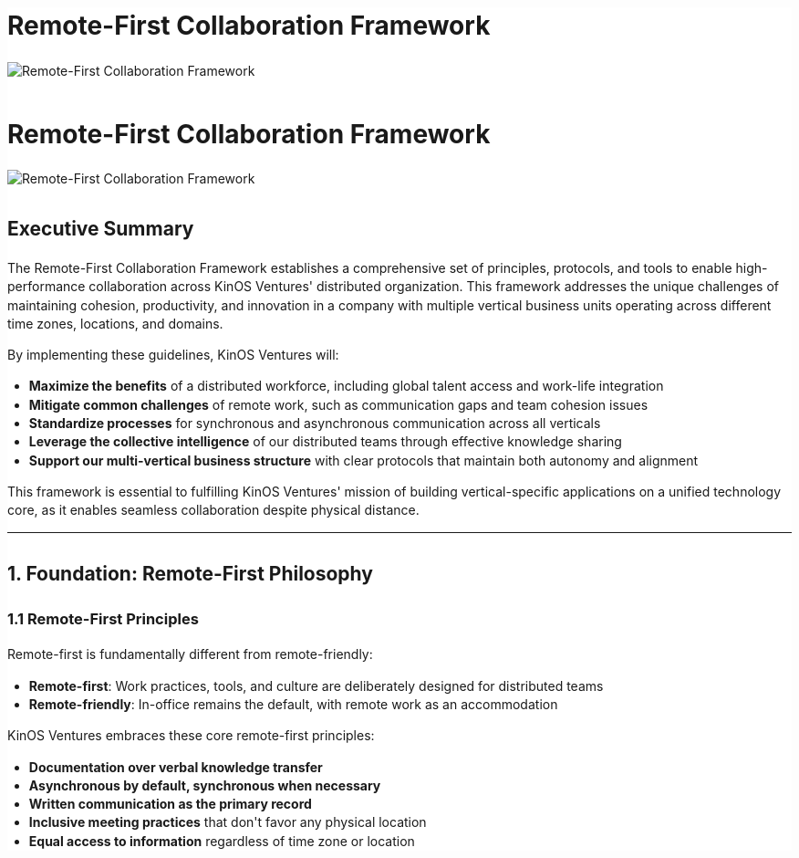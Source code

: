 # Remote-First Collaboration Framework

![Remote-First Collaboration Framework](/categories\Culture_Talent\remote-first-collaboration.png)

# Remote-First Collaboration Framework

![Remote-First Collaboration Framework](/categories\Culture_Talent\remote-first-collaboration.png)

## Executive Summary

The Remote-First Collaboration Framework establishes a comprehensive set of principles, protocols, and tools to enable high-performance collaboration across KinOS Ventures' distributed organization. This framework addresses the unique challenges of maintaining cohesion, productivity, and innovation in a company with multiple vertical business units operating across different time zones, locations, and domains.

By implementing these guidelines, KinOS Ventures will:
- **Maximize the benefits** of a distributed workforce, including global talent access and work-life integration
- **Mitigate common challenges** of remote work, such as communication gaps and team cohesion issues
- **Standardize processes** for synchronous and asynchronous communication across all verticals
- **Leverage the collective intelligence** of our distributed teams through effective knowledge sharing
- **Support our multi-vertical business structure** with clear protocols that maintain both autonomy and alignment

This framework is essential to fulfilling KinOS Ventures' mission of building vertical-specific applications on a unified technology core, as it enables seamless collaboration despite physical distance.

---

## 1. Foundation: Remote-First Philosophy

### 1.1 Remote-First Principles

Remote-first is fundamentally different from remote-friendly:

- **Remote-first**: Work practices, tools, and culture are deliberately designed for distributed teams
- **Remote-friendly**: In-office remains the default, with remote work as an accommodation

KinOS Ventures embraces these core remote-first principles:

- **Documentation over verbal knowledge transfer**
- **Asynchronous by default, synchronous when necessary**
- **Written communication as the primary record**
- **Inclusive meeting practices** that don't favor any physical location
- **Equal access to information** regardless of time zone or location
